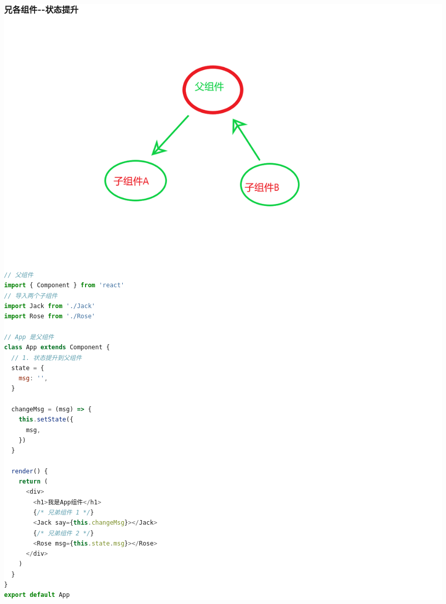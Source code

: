 ### 兄各组件--状态提升

![](./assets/commen-state.png)



```js
// 父组件
import { Component } from 'react'
// 导入两个子组件
import Jack from './Jack'
import Rose from './Rose'

// App 是父组件
class App extends Component {
  // 1. 状态提升到父组件
  state = {
    msg: '',
  }

  changeMsg = (msg) => {
    this.setState({
      msg,
    })
  }

  render() {
    return (
      <div>
        <h1>我是App组件</h1>
        {/* 兄弟组件 1 */}
        <Jack say={this.changeMsg}></Jack>
        {/* 兄弟组件 2 */}
        <Rose msg={this.state.msg}></Rose>
      </div>
    )
  }
}
export default App

```
